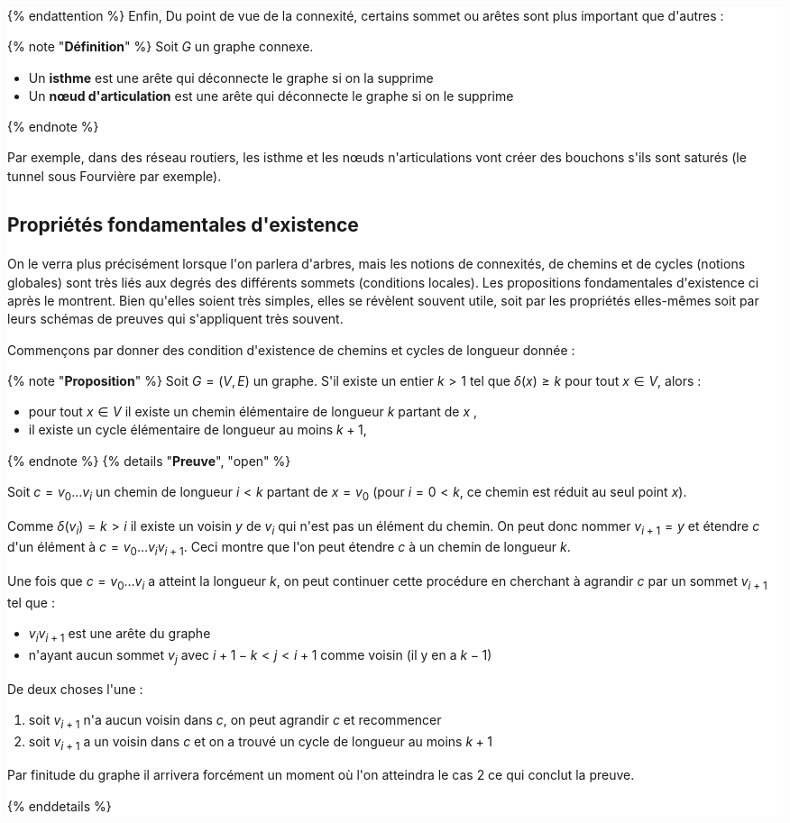 {% endattention %}
Enfin, Du point de vue de la connexité, certains sommet ou arêtes sont plus important que d'autres :

{% note "**Définition**" %}
Soit $G$ un graphe connexe.

- Un **isthme** est une arête qui déconnecte le graphe si on la supprime
- Un **nœud d'articulation** est une arête qui déconnecte le graphe si on le supprime

{% endnote %}

Par exemple, dans des réseau routiers, les isthme et les nœuds n'articulations vont créer des bouchons s'ils sont saturés (le tunnel sous Fourvière par exemple).

## Propriétés fondamentales d'existence

On le verra plus précisément lorsque l'on parlera d'arbres, mais les notions de connexités, de chemins et de cycles (notions globales) sont très liés aux degrés des différents sommets (conditions locales). Les propositions fondamentales d'existence ci après le montrent. Bien qu'elles soient très simples, elles se révèlent souvent utile, soit par les propriétés elles-mêmes soit par leurs schémas de preuves qui s'appliquent très souvent.

Commençons par donner des condition d'existence de chemins et cycles de longueur donnée :

<span id="prop-cycles-graphe"></span>
{% note "**Proposition**" %}
Soit $G = (V, E)$ un graphe. S'il existe un entier $k > 1$ tel que $\delta(x) \geq k$ pour tout $x \in V$, alors :

- pour tout $x \in V$ il existe un chemin élémentaire de longueur $k$ partant de $x$ ,
- il existe un cycle élémentaire de longueur au moins $k+1$,

{% endnote %}
{% details "**Preuve**", "open" %}

Soit $c = v_0\dots v_i$ un chemin de longueur $i < k$ partant de $x = v_0$ (pour $i = 0< k$, ce chemin est réduit au seul point $x$).

Comme $\delta(v_i) = k > i$ il existe un voisin $y$ de $v_i$ qui n'est pas un élément du chemin. On peut donc nommer $v_{i+1} = y$ et étendre $c$ d'un élément à $c= v_0\dots v_iv_{i+1}$. Ceci montre que l'on peut étendre $c$ à un chemin de longueur $k$.

Une fois que $c = v_0\dots v_i$ a atteint la longueur $k$, on peut continuer cette procédure en cherchant à agrandir $c$ par un sommet $v_{i+1}$ tel que :

- $v_iv_{i+1}$ est une arête du graphe
- n'ayant aucun sommet $v_j$ avec $i+1 - k < j < i+1$ comme voisin (il y en a $k-1$)

De deux choses l'une :

1. soit $v_{i+1}$ n'a aucun voisin dans $c$, on peut agrandir $c$ et recommencer
2. soit $v_{i+1}$ a un voisin dans $c$ et on a trouvé un cycle de longueur au moins $k+1$

Par finitude du graphe il arrivera forcément un moment où l'on atteindra le cas 2 ce qui conclut la preuve.

{% enddetails %}
